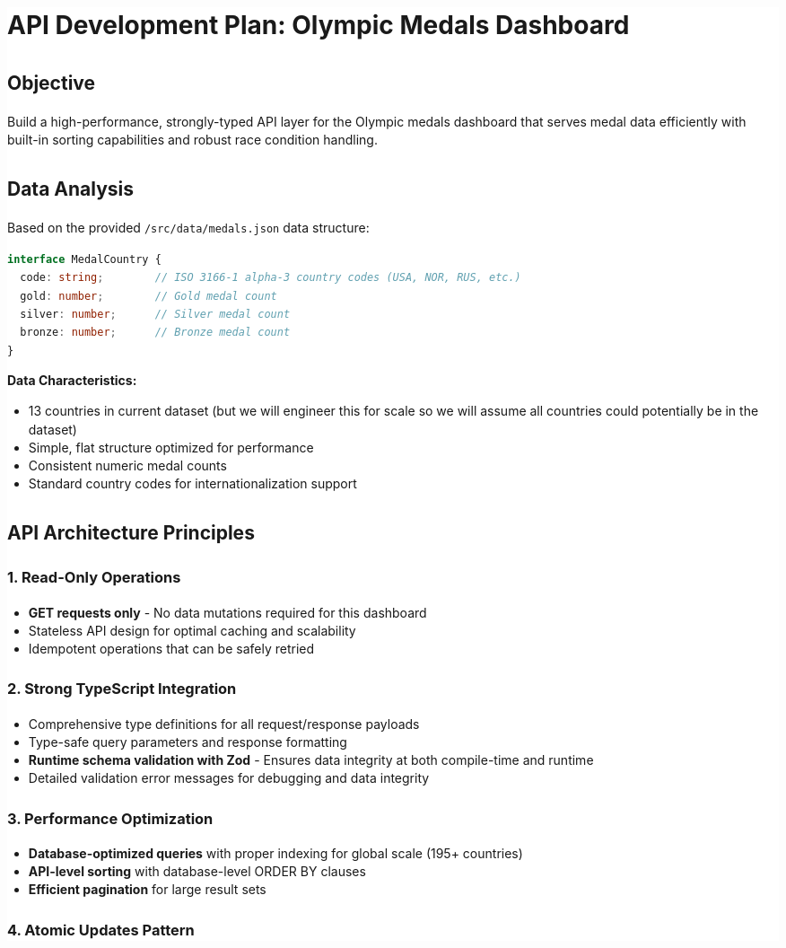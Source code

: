 # API Development Plan: Olympic Medals Dashboard

## Objective

Build a high-performance, strongly-typed API layer for the Olympic medals dashboard that serves medal data efficiently 
with built-in sorting capabilities and robust race condition handling.

## Data Analysis

Based on the provided `/src/data/medals.json` data structure:

```typescript
interface MedalCountry {
  code: string;        // ISO 3166-1 alpha-3 country codes (USA, NOR, RUS, etc.)
  gold: number;        // Gold medal count
  silver: number;      // Silver medal count  
  bronze: number;      // Bronze medal count
}
```

**Data Characteristics:**

- 13 countries in current dataset (but we will engineer this for scale so we will assume all countries could potentially be in the dataset)
- Simple, flat structure optimized for performance
- Consistent numeric medal counts
- Standard country codes for internationalization support

## API Architecture Principles

### 1. Read-Only Operations

- **GET requests only** - No data mutations required for this dashboard
- Stateless API design for optimal caching and scalability
- Idempotent operations that can be safely retried

### 2. Strong TypeScript Integration

- Comprehensive type definitions for all request/response payloads
- Type-safe query parameters and response formatting
- **Runtime schema validation with Zod** - Ensures data integrity at both compile-time and runtime
- Detailed validation error messages for debugging and data integrity

### 3. Performance Optimization

- **Database-optimized queries** with proper indexing for global scale (195+ countries)
- **API-level sorting** with database-level ORDER BY clauses
- **Efficient pagination** for large result sets

### 4. Atomic Updates Pattern
